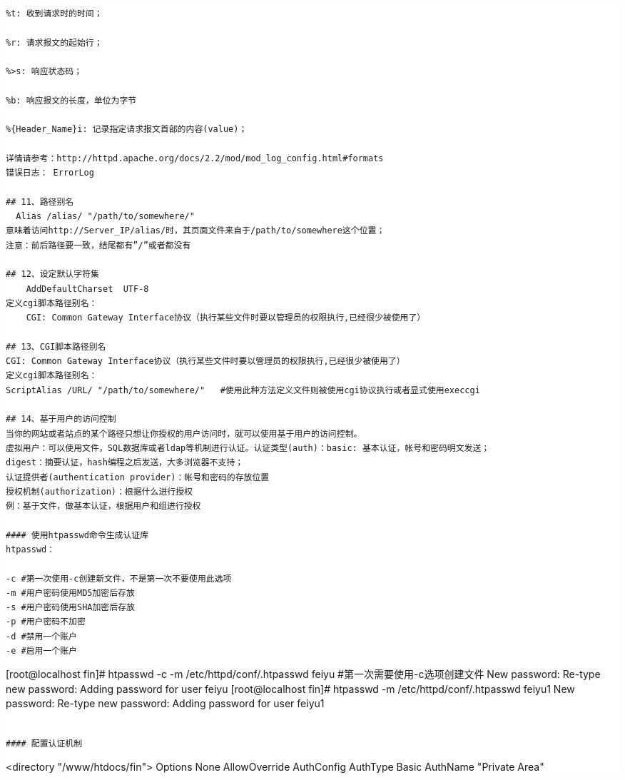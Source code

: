 ```
%t: 收到请求时的时间；

%r: 请求报文的起始行；

%>s: 响应状态码；

%b: 响应报文的长度，单位为字节

%{Header_Name}i: 记录指定请求报文首部的内容(value)；

详情请参考：http://httpd.apache.org/docs/2.2/mod/mod_log_config.html#formats  
错误日志： ErrorLog

## 11、路径别名
  Alias /alias/ "/path/to/somewhere/"  
意味着访问http://Server_IP/alias/时，其页面文件来自于/path/to/somewhere这个位置；  
注意：前后路径要一致，结尾都有”/”或者都没有

## 12、设定默认字符集
    AddDefaultCharset  UTF-8
定义cgi脚本路径别名：    
    CGI: Common Gateway Interface协议（执行某些文件时要以管理员的权限执行,已经很少被使用了）

## 13、CGI脚本路径别名  
CGI: Common Gateway Interface协议（执行某些文件时要以管理员的权限执行,已经很少被使用了）  
定义cgi脚本路径别名：  
ScriptAlias /URL/ "/path/to/somewhere/"   #使用此种方法定义文件则被使用cgi协议执行或者显式使用execcgi

## 14、基于用户的访问控制
当你的网站或者站点的某个路径只想让你授权的用户访问时，就可以使用基于用户的访问控制。  
虚拟用户：可以使用文件，SQL数据库或者ldap等机制进行认证。认证类型(auth)：basic: 基本认证，帐号和密码明文发送；  
digest：摘要认证，hash编程之后发送，大多浏览器不支持；  
认证提供者(authentication provider)：帐号和密码的存放位置  
授权机制(authorization)：根据什么进行授权  
例：基于文件，做基本认证，根据用户和组进行授权  

#### 使用htpasswd命令生成认证库
htpasswd：

-c #第一次使用-c创建新文件，不是第一次不要使用此选项  
-m #用户密码使用MD5加密后存放  
-s #用户密码使用SHA加密后存放  
-p #用户密码不加密  
-d #禁用一个账户  
-e #启用一个账户
```
[root@localhost fin]# htpasswd -c -m /etc/httpd/conf/.htpasswd feiyu     #第一次需要使用-c选项创建文件
New password:
Re-type new password:
Adding password for user feiyu
[root@localhost fin]# htpasswd -m /etc/httpd/conf/.htpasswd feiyu1
New password:
Re-type new password:
Adding password for user feiyu1
```

#### 配置认证机制
```
 <directory "/www/htdocs/fin">
        Options None
        AllowOverride AuthConfig
        AuthType Basic
        AuthName "Private Area"
